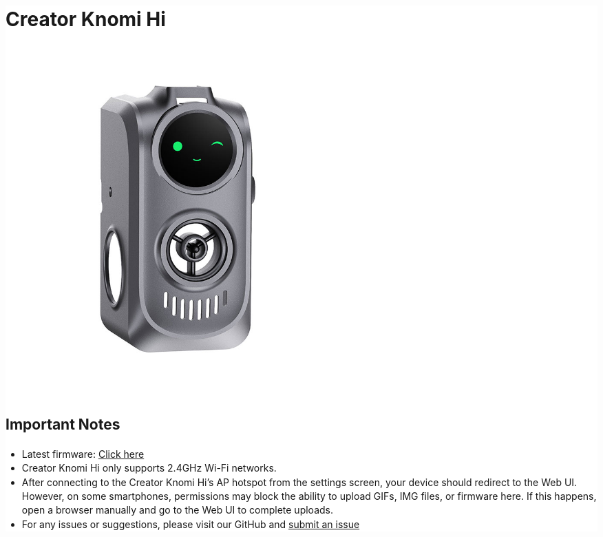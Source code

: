 # Creator Knomi Hi

<img src=img/Creator_Knomi_Hi/knomi-hi.jpg width="500"/>



## Important Notes

* Latest firmware: [Click here](https://github.com/bigtreetech/Creator_Knomi_Hi/tree/master/Firmware)
* Creator Knomi Hi only supports 2.4GHz Wi-Fi networks.
* After connecting to the Creator Knomi Hi’s AP hotspot from the settings screen, your device should redirect to the Web UI. However, on some smartphones, permissions may block the ability to upload GIFs, IMG files, or firmware here. If this happens, open a browser manually and go to the Web UI to complete uploads.
* For any issues or suggestions, please visit our GitHub and [submit an issue](https://github.com/bigtreetech/Creator_Knomi_Hi/issues)
